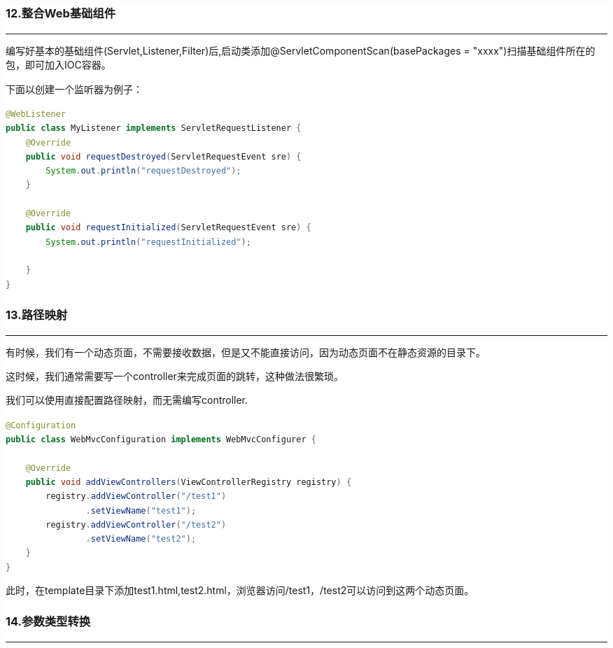 ### 12.整合Web基础组件

***

编写好基本的基础组件(Servlet,Listener,Filter)后,启动类添加@ServletComponentScan(basePackages = "xxxx")扫描基础组件所在的包，即可加入IOC容器。

下面以创建一个监听器为例子：

```java
@WebListener
public class MyListener implements ServletRequestListener {
    @Override
    public void requestDestroyed(ServletRequestEvent sre) {
        System.out.println("requestDestroyed");
    }

    @Override
    public void requestInitialized(ServletRequestEvent sre) {
        System.out.println("requestInitialized");

    }
}
```

### 13.路径映射

***

有时候，我们有一个动态页面，不需要接收数据，但是又不能直接访问，因为动态页面不在静态资源的目录下。

这时候，我们通常需要写一个controller来完成页面的跳转，这种做法很繁琐。

我们可以使用直接配置路径映射，而无需编写controller.

```java
@Configuration
public class WebMvcConfiguration implements WebMvcConfigurer {

    @Override
    public void addViewControllers(ViewControllerRegistry registry) {
        registry.addViewController("/test1")
                .setViewName("test1");
        registry.addViewController("/test2")
                .setViewName("test2");
    }
}
```

此时，在template目录下添加test1.html,test2.html，浏览器访问/test1，/test2可以访问到这两个动态页面。

### 14.参数类型转换

***
